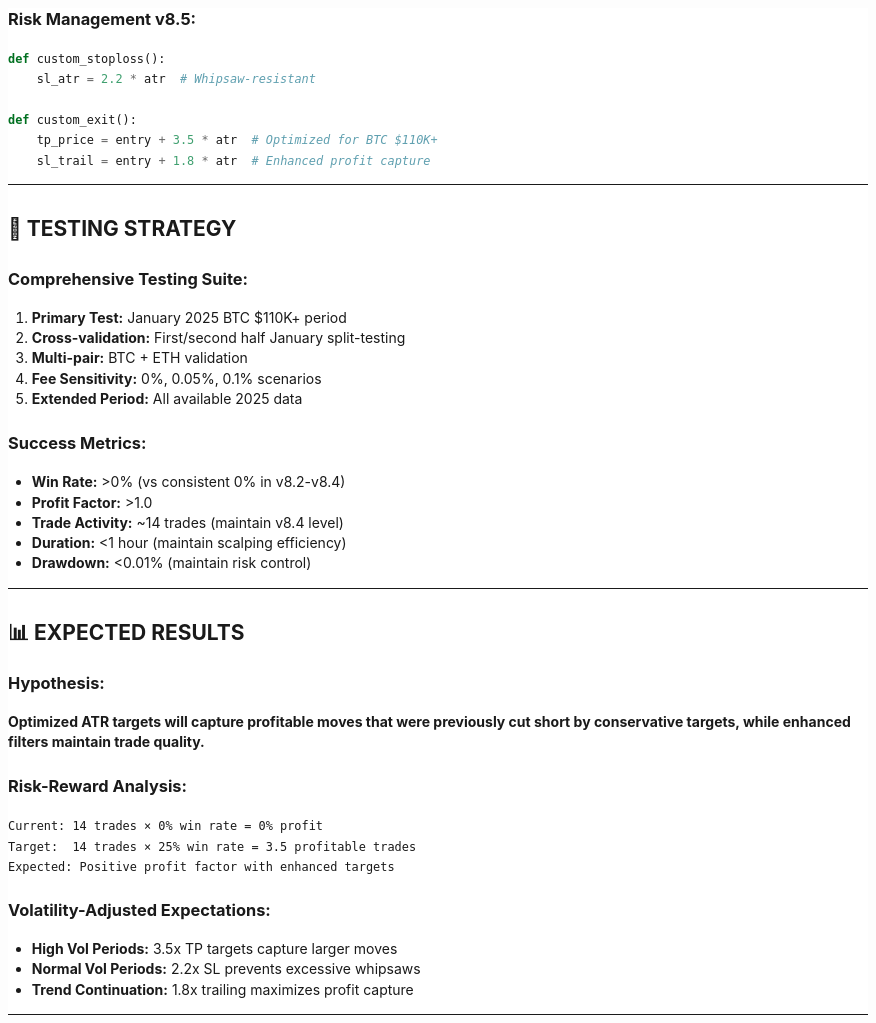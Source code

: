 ### Risk Management v8.5:
```python
def custom_stoploss():
    sl_atr = 2.2 * atr  # Whipsaw-resistant
    
def custom_exit():
    tp_price = entry + 3.5 * atr  # Optimized for BTC $110K+
    sl_trail = entry + 1.8 * atr  # Enhanced profit capture
```

---

## 🧪 TESTING STRATEGY

### Comprehensive Testing Suite:
1. **Primary Test:** January 2025 BTC $110K+ period
2. **Cross-validation:** First/second half January split-testing
3. **Multi-pair:** BTC + ETH validation
4. **Fee Sensitivity:** 0%, 0.05%, 0.1% scenarios
5. **Extended Period:** All available 2025 data

### Success Metrics:
- **Win Rate:** >0% (vs consistent 0% in v8.2-v8.4)
- **Profit Factor:** >1.0
- **Trade Activity:** ~14 trades (maintain v8.4 level)
- **Duration:** <1 hour (maintain scalping efficiency)
- **Drawdown:** <0.01% (maintain risk control)

---

## 📊 EXPECTED RESULTS

### Hypothesis:
**Optimized ATR targets will capture profitable moves that were previously cut short by conservative targets, while enhanced filters maintain trade quality.**

### Risk-Reward Analysis:
```
Current: 14 trades × 0% win rate = 0% profit
Target:  14 trades × 25% win rate = 3.5 profitable trades
Expected: Positive profit factor with enhanced targets
```

### Volatility-Adjusted Expectations:
- **High Vol Periods:** 3.5x TP targets capture larger moves
- **Normal Vol Periods:** 2.2x SL prevents excessive whipsaws
- **Trend Continuation:** 1.8x trailing maximizes profit capture

---

